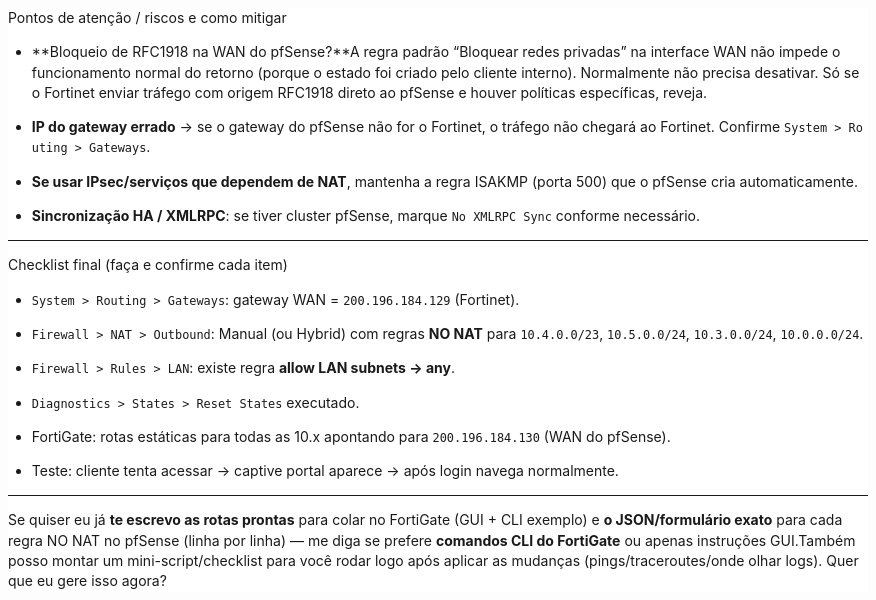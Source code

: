Pontos de atenção / riscos e como mitigar

* **Bloqueio de RFC1918 na WAN do pfSense?**A regra padrão “Bloquear redes privadas” na interface WAN não impede o funcionamento normal do retorno (porque o estado foi criado pelo cliente interno). Normalmente não precisa desativar. Só se o Fortinet enviar tráfego com origem RFC1918 direto ao pfSense e houver políticas específicas, reveja.
  
* **IP do gateway errado** → se o gateway do pfSense não for o Fortinet, o tráfego não chegará ao Fortinet. Confirme `System > Routing > Gateways`.
  
* **Se usar IPsec/serviços que dependem de NAT**, mantenha a regra ISAKMP (porta 500) que o pfSense cria automaticamente.
  
* **Sincronização HA / XMLRPC**: se tiver cluster pfSense, marque `No XMLRPC Sync` conforme necessário.
  

* * *

Checklist final (faça e confirme cada item)

* `System > Routing > Gateways`: gateway WAN = `200.196.184.129` (Fortinet).
  
* `Firewall > NAT > Outbound`: Manual (ou Hybrid) com regras **NO NAT** para `10.4.0.0/23`, `10.5.0.0/24`, `10.3.0.0/24`, `10.0.0.0/24`.
  
* `Firewall > Rules > LAN`: existe regra **allow LAN subnets → any**.
  
* `Diagnostics > States > Reset States` executado.
  
* FortiGate: rotas estáticas para todas as 10.x apontando para `200.196.184.130` (WAN do pfSense).
  
* Teste: cliente tenta acessar → captive portal aparece → após login navega normalmente.
  

* * *

Se quiser eu já **te escrevo as rotas prontas** para colar no FortiGate (GUI + CLI exemplo) e **o JSON/formulário exato** para cada regra NO NAT no pfSense (linha por linha) — me diga se prefere **comandos CLI do FortiGate** ou apenas instruções GUI.Também posso montar um mini-script/checklist para você rodar logo após aplicar as mudanças (pings/traceroutes/onde olhar logs). Quer que eu gere isso agora?
